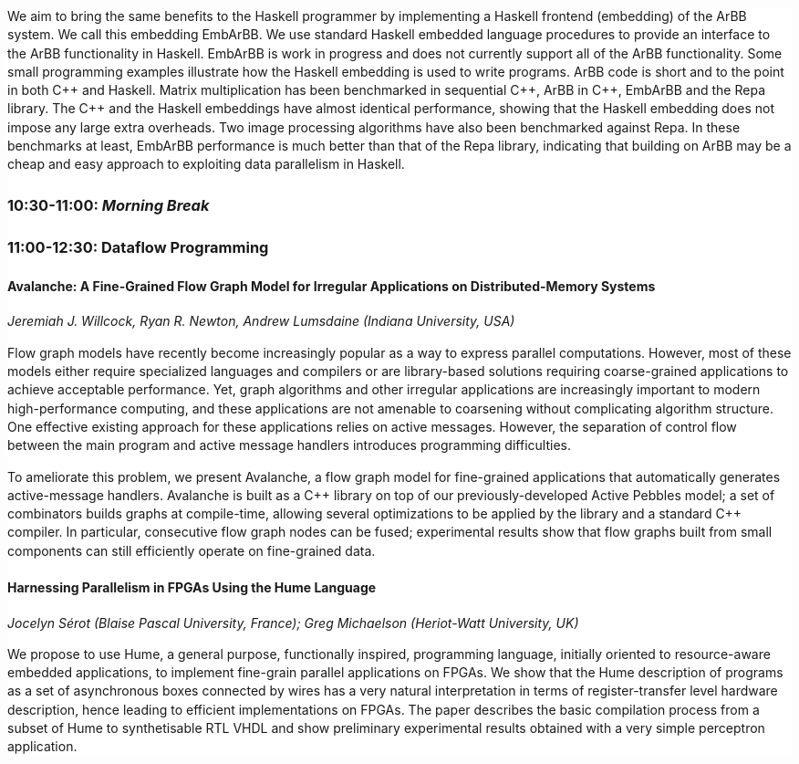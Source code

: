We aim to bring the same benefits to the Haskell programmer by
implementing a Haskell frontend (embedding) of the ArBB system. We
call this embedding EmbArBB.  We use standard Haskell embedded
language procedures to provide an interface to the ArBB functionality
in Haskell. EmbArBB is work in progress and does not currently support
all of the ArBB functionality.  Some small programming examples
illustrate how the Haskell embedding is used to write programs. ArBB
code is short and to the point in both C++ and Haskell.  Matrix
multiplication has been benchmarked in sequential C++, ArBB in C++,
EmbArBB and the Repa library.  The C++ and the Haskell embeddings have
almost identical performance, showing that the Haskell embedding does
not impose any large extra overheads.  Two image processing algorithms
have also been benchmarked against Repa. In these benchmarks at least,
EmbArBB performance is much better than that of the Repa library,
indicating that building on ArBB may be a cheap and easy approach to
exploiting data parallelism in Haskell.

### 10:30-11:00: _Morning Break_

### 11:00-12:30: Dataflow Programming

<h4><a name="fhpc14">Avalanche: A Fine-Grained Flow Graph Model for
Irregular Applications on Distributed-Memory Systems</a></h4>

_Jeremiah J. Willcock, Ryan R. Newton, Andrew Lumsdaine (Indiana University, USA)_

Flow graph models have recently become increasingly popular as a way
to express parallel computations.  However, most of these models
either require specialized languages and compilers or are
library-based solutions requiring coarse-grained applications to
achieve acceptable performance.  Yet, graph algorithms and other
irregular applications are increasingly important to modern
high-performance computing, and these applications are not amenable to
coarsening without complicating algorithm structure.  One effective
existing approach for these applications relies on active messages.
However, the separation of control flow between the main program and
active message handlers introduces programming difficulties.

To ameliorate this problem, we present Avalanche, a flow graph model
for fine-grained applications that automatically generates
active-message handlers.  Avalanche is built as a C++ library on top
of our previously-developed Active Pebbles model; a set of combinators
builds graphs at compile-time, allowing several optimizations to be
applied by the library and a standard C++ compiler.  In particular,
consecutive flow graph nodes can be fused; experimental results show
that flow graphs built from small components can still efficiently
operate on fine-grained data.

<h4><a name="fhpc09">Harnessing Parallelism in FPGAs Using the Hume Language</a></h4>

_Jocelyn Sérot (Blaise Pascal University, France);
Greg Michaelson (Heriot-Watt University, UK)_

We propose to use Hume, a general purpose, functionally inspired,
programming language, initially oriented to resource-aware embedded
applications, to implement fine-grain parallel applications on
FPGAs. We show that the Hume description of programs as a set of
asynchronous boxes connected by wires has a very natural
interpretation in terms of register-transfer level hardware
description, hence leading to efficient implementations on FPGAs. The
paper describes the basic compilation process from a subset of Hume to
synthetisable RTL VHDL and show preliminary experimental results
obtained with a very simple perceptron application.
